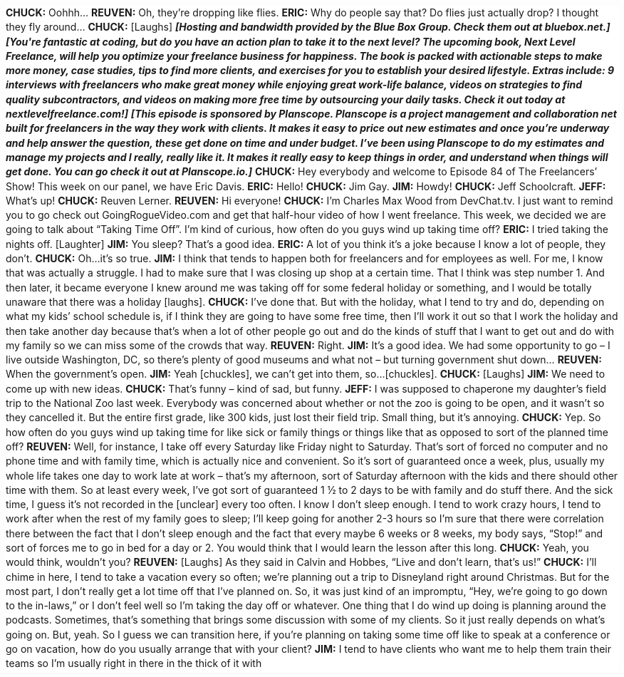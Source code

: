  **CHUCK:** Oohhh… **REUVEN:** Oh, they’re dropping like flies. **ERIC:** Why do people say that? Do flies just actually drop? I thought they fly around… **CHUCK:** [Laughs] _**[Hosting and bandwidth provided by the Blue Box Group. Check them out at bluebox.net.]**_ _**[You're fantastic at coding, but do you have an action plan to take it to the next level? The upcoming book, Next Level Freelance, will help you optimize your freelance business for happiness. The book is packed with actionable steps to make more money, case studies, tips to find more clients, and exercises for you to establish your desired lifestyle. Extras include: 9 interviews with freelancers who make great money while enjoying great work-life balance, videos on strategies to find quality subcontractors, and videos on making more free time by outsourcing your daily tasks. Check it out today at nextlevelfreelance.com!]**_ _**[This episode is sponsored by Planscope. Planscope is a project management and collaboration net built for freelancers in the way they work with clients. It makes it easy to price out new estimates and once you’re underway and help answer the question, these get done on time and under budget. I’ve been using Planscope to do my estimates and manage my projects and I really, really like it. It makes it really easy to keep things in order, and understand when things will get done. You can go check it out at Planscope.io.]**_ **CHUCK:** Hey everybody and welcome to Episode 84 of The Freelancers’ Show! This week on our panel, we have Eric Davis. **ERIC:** Hello! **CHUCK:** Jim Gay. **JIM:** Howdy! **CHUCK:** Jeff Schoolcraft. **JEFF:** What’s up! **CHUCK:** Reuven Lerner. **REUVEN:** Hi everyone! **CHUCK:** I’m Charles Max Wood from DevChat.tv. I just want to remind you to go check out GoingRogueVideo.com and get that half-hour video of how I went freelance. This week, we decided we are going to talk about “Taking Time Off”. I’m kind of curious, how often do you guys wind up taking time off? **ERIC:** I tried taking the nights off. [Laughter] **JIM:** You sleep? That’s a good idea. **ERIC:** A lot of you think it’s a joke because I know a lot of people, they don’t. **CHUCK:** Oh…it’s so true. **JIM:** I think that tends to happen both for freelancers and for employees as well. For me, I know that was actually a struggle. I had to make sure that I was closing up shop at a certain time. That I think was step number 1. And then later, it became everyone I knew around me was taking off for some federal holiday or something, and I would be totally unaware that there was a holiday [laughs]. **CHUCK:** I’ve done that. But with the holiday, what I tend to try and do, depending on what my kids’ school schedule is, if I think they are going to have some free time, then I’ll work it out so that I work the holiday and then take another day because that’s when a lot of other people go out and do the kinds of stuff that I want to get out and do with my family so we can miss some of the crowds that way. **REUVEN:** Right. **JIM:** It’s a good idea. We had some opportunity to go – I live outside Washington, DC, so there’s plenty of good museums and what not – but turning government shut down… **REUVEN:** When the government’s open. **JIM:** Yeah [chuckles], we can’t get into them, so…[chuckles]. **CHUCK:** [Laughs] **JIM:** We need to come up with new ideas. **CHUCK:** That’s funny – kind of sad, but funny. **JEFF:** I was supposed to chaperone my daughter’s field trip to the National Zoo last week. Everybody was concerned about whether or not the zoo is going to be open, and it wasn’t so they cancelled it. But the entire first grade, like 300 kids, just lost their field trip. Small thing, but it’s annoying. **CHUCK:** Yep. So how often do you guys wind up taking time for like sick or family things or things like that as opposed to sort of the planned time off? **REUVEN:** Well, for instance, I take off every Saturday like Friday night to Saturday. That’s sort of forced no computer and no phone time and with family time, which is actually nice and convenient. So it’s sort of guaranteed once a week, plus, usually my whole life takes one day to work late at work – that’s my afternoon, sort of Saturday afternoon with the kids and there should other time with them. So at least every week, I’ve got sort of guaranteed 1 ½ to 2 days to be with family and do stuff there. And the sick time, I guess it’s not recorded in the [unclear] every too often. I know I don’t sleep enough. I tend to work crazy hours, I tend to work after when the rest of my family goes to sleep; I’ll keep going for another 2-3 hours so I’m sure that there were correlation there between the fact that I don’t sleep enough and the fact that every maybe 6 weeks or 8 weeks, my body says, “Stop!” and sort of forces me to go in bed for a day or 2. You would think that I would learn the lesson after this long. **CHUCK:** Yeah, you would think, wouldn’t you? **REUVEN:** [Laughs] As they said in Calvin and Hobbes, “Live and don’t learn, that’s us!” **CHUCK:** I’ll chime in here, I tend to take a vacation every so often; we’re planning out a trip to Disneyland right around Christmas. But for the most part, I don’t really get a lot time off that I’ve planned on. So, it was just kind of an impromptu, “Hey, we’re going to go down to the in-laws,” or I don’t feel well so I’m taking the day off or whatever. One thing that I do wind up doing is planning around the podcasts. Sometimes, that’s something that brings some discussion with some of my clients. So it just really depends on what’s going on. But, yeah. So I guess we can transition here, if you’re planning on taking some time off like to speak at a conference or go on vacation, how do you usually arrange that with your client? **JIM:** I tend to have clients who want me to help them train their teams so I’m usually right in there in the thick of it with